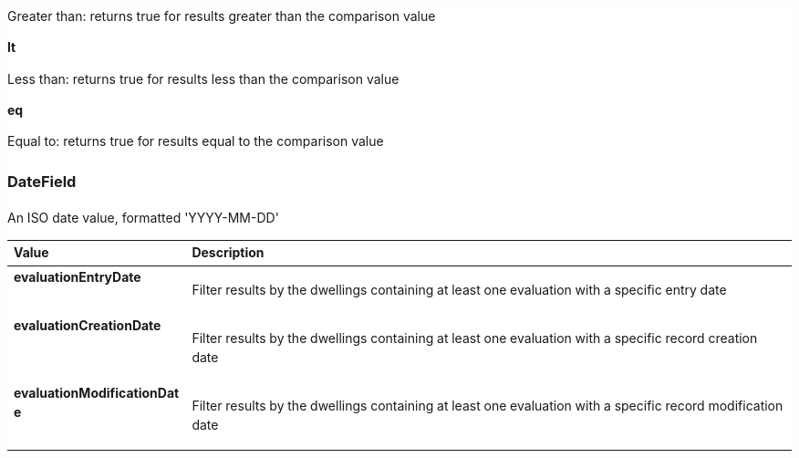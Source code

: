 Greater than: returns true for results greater than the comparison value

</td>
</tr>
<tr>
<td valign="top"><strong>lt</strong></td>
<td>

Less than: returns true for results less than the comparison value

</td>
</tr>
<tr>
<td valign="top"><strong>eq</strong></td>
<td>

Equal to: returns true for results equal to the comparison value

</td>
</tr>
</tbody>
</table>

### DateField

An ISO date value, formatted 'YYYY-MM-DD'

<table>
<thead>
<th align="left">Value</th>
<th align="left">Description</th>
</thead>
<tbody>
<tr>
<td valign="top"><strong>evaluationEntryDate</strong></td>
<td>

Filter results by the dwellings containing at least one evaluation with a specific entry date

</td>
</tr>
<tr>
<td valign="top"><strong>evaluationCreationDate</strong></td>
<td>

Filter results by the dwellings containing at least one evaluation with a specific record creation date

</td>
</tr>
<tr>
<td valign="top"><strong>evaluationModificationDate</strong></td>
<td>

Filter results by the dwellings containing at least one evaluation with a specific record modification date
